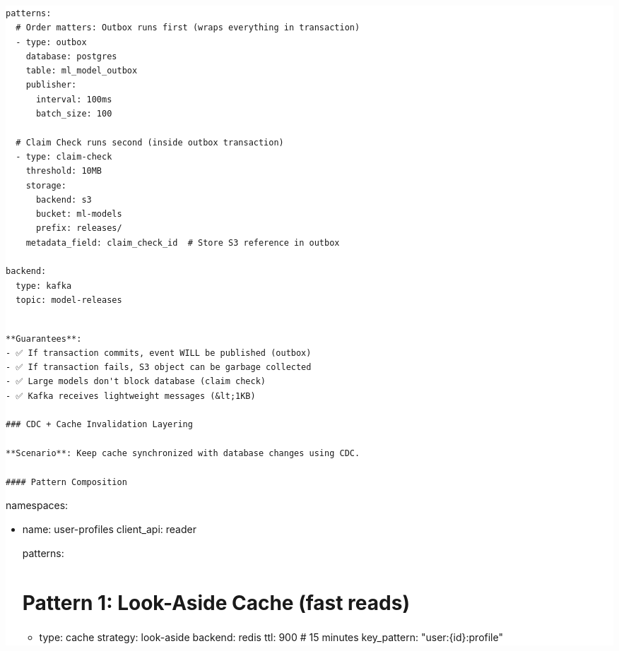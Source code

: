     patterns:
      # Order matters: Outbox runs first (wraps everything in transaction)
      - type: outbox
        database: postgres
        table: ml_model_outbox
        publisher:
          interval: 100ms
          batch_size: 100

      # Claim Check runs second (inside outbox transaction)
      - type: claim-check
        threshold: 10MB
        storage:
          backend: s3
          bucket: ml-models
          prefix: releases/
        metadata_field: claim_check_id  # Store S3 reference in outbox

    backend:
      type: kafka
      topic: model-releases
```text

**Guarantees**:
- ✅ If transaction commits, event WILL be published (outbox)
- ✅ If transaction fails, S3 object can be garbage collected
- ✅ Large models don't block database (claim check)
- ✅ Kafka receives lightweight messages (&lt;1KB)

### CDC + Cache Invalidation Layering

**Scenario**: Keep cache synchronized with database changes using CDC.

#### Pattern Composition

```
namespaces:
  - name: user-profiles
    client_api: reader

    patterns:
      # Pattern 1: Look-Aside Cache (fast reads)
      - type: cache
        strategy: look-aside
        backend: redis
        ttl: 900  # 15 minutes
        key_pattern: "user:{id}:profile"
